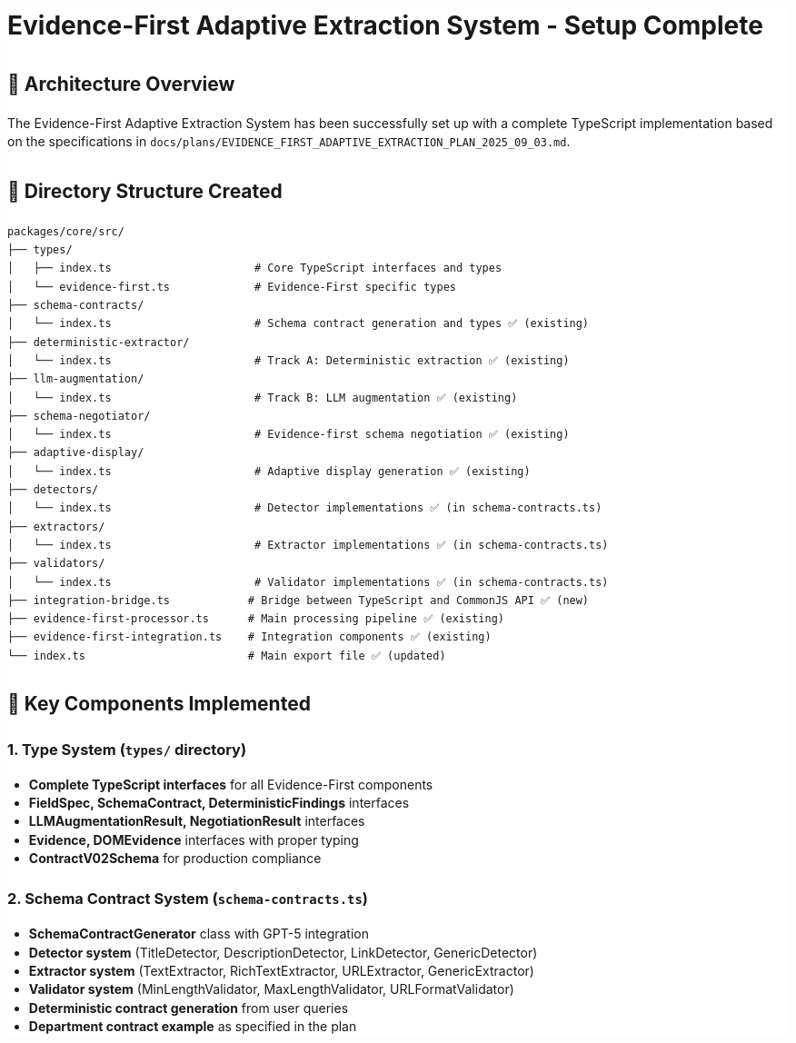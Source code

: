 # Evidence-First Adaptive Extraction System - Setup Complete

## 🎯 Architecture Overview

The Evidence-First Adaptive Extraction System has been successfully set up with a complete TypeScript implementation based on the specifications in `docs/plans/EVIDENCE_FIRST_ADAPTIVE_EXTRACTION_PLAN_2025_09_03.md`.

## 📁 Directory Structure Created

```
packages/core/src/
├── types/
│   ├── index.ts                      # Core TypeScript interfaces and types
│   └── evidence-first.ts             # Evidence-First specific types
├── schema-contracts/
│   └── index.ts                      # Schema contract generation and types ✅ (existing)
├── deterministic-extractor/
│   └── index.ts                      # Track A: Deterministic extraction ✅ (existing)  
├── llm-augmentation/
│   └── index.ts                      # Track B: LLM augmentation ✅ (existing)
├── schema-negotiator/
│   └── index.ts                      # Evidence-first schema negotiation ✅ (existing)
├── adaptive-display/
│   └── index.ts                      # Adaptive display generation ✅ (existing)
├── detectors/
│   └── index.ts                      # Detector implementations ✅ (in schema-contracts.ts)
├── extractors/
│   └── index.ts                      # Extractor implementations ✅ (in schema-contracts.ts)
├── validators/
│   └── index.ts                      # Validator implementations ✅ (in schema-contracts.ts)
├── integration-bridge.ts            # Bridge between TypeScript and CommonJS API ✅ (new)
├── evidence-first-processor.ts      # Main processing pipeline ✅ (existing)
├── evidence-first-integration.ts    # Integration components ✅ (existing)
└── index.ts                         # Main export file ✅ (updated)
```

## 🔧 Key Components Implemented

### 1. Type System (`types/` directory)
- **Complete TypeScript interfaces** for all Evidence-First components
- **FieldSpec, SchemaContract, DeterministicFindings** interfaces
- **LLMAugmentationResult, NegotiationResult** interfaces  
- **Evidence, DOMEvidence** interfaces with proper typing
- **ContractV02Schema** for production compliance

### 2. Schema Contract System (`schema-contracts.ts`)
- **SchemaContractGenerator** class with GPT-5 integration
- **Detector system** (TitleDetector, DescriptionDetector, LinkDetector, GenericDetector)
- **Extractor system** (TextExtractor, RichTextExtractor, URLExtractor, GenericExtractor)
- **Validator system** (MinLengthValidator, MaxLengthValidator, URLFormatValidator)
- **Deterministic contract generation** from user queries
- **Department contract example** as specified in the plan
